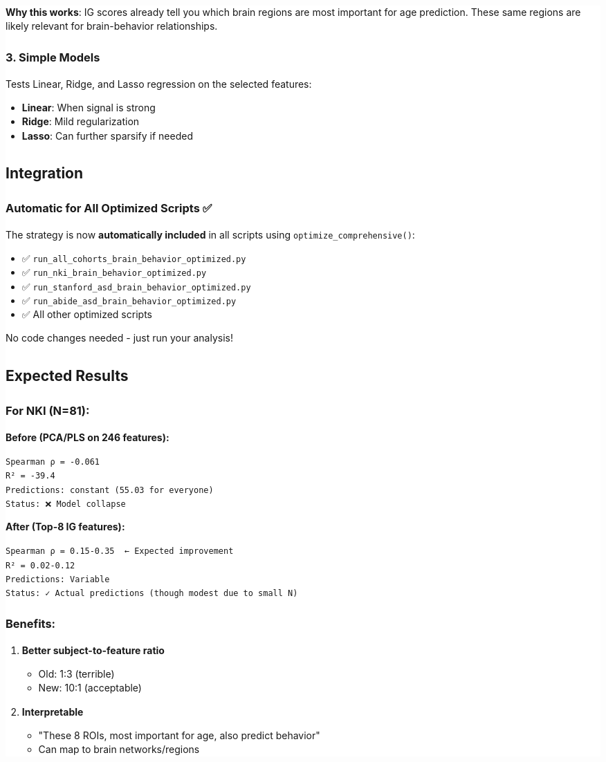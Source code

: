 **Why this works**: IG scores already tell you which brain regions are most important for age prediction. These same regions are likely relevant for brain-behavior relationships.

### 3. **Simple Models**

Tests Linear, Ridge, and Lasso regression on the selected features:
- **Linear**: When signal is strong
- **Ridge**: Mild regularization
- **Lasso**: Can further sparsify if needed

## Integration

### Automatic for All Optimized Scripts ✅

The strategy is now **automatically included** in all scripts using `optimize_comprehensive()`:

- ✅ `run_all_cohorts_brain_behavior_optimized.py`
- ✅ `run_nki_brain_behavior_optimized.py`  
- ✅ `run_stanford_asd_brain_behavior_optimized.py`
- ✅ `run_abide_asd_brain_behavior_optimized.py`
- ✅ All other optimized scripts

No code changes needed - just run your analysis!

## Expected Results

### For NKI (N=81):

**Before (PCA/PLS on 246 features):**
```
Spearman ρ = -0.061
R² = -39.4
Predictions: constant (55.03 for everyone)
Status: ❌ Model collapse
```

**After (Top-8 IG features):**
```
Spearman ρ = 0.15-0.35  ← Expected improvement
R² = 0.02-0.12
Predictions: Variable
Status: ✓ Actual predictions (though modest due to small N)
```

### Benefits:

1. **Better subject-to-feature ratio**
   - Old: 1:3 (terrible)
   - New: 10:1 (acceptable)

2. **Interpretable**
   - "These 8 ROIs, most important for age, also predict behavior"
   - Can map to brain networks/regions
